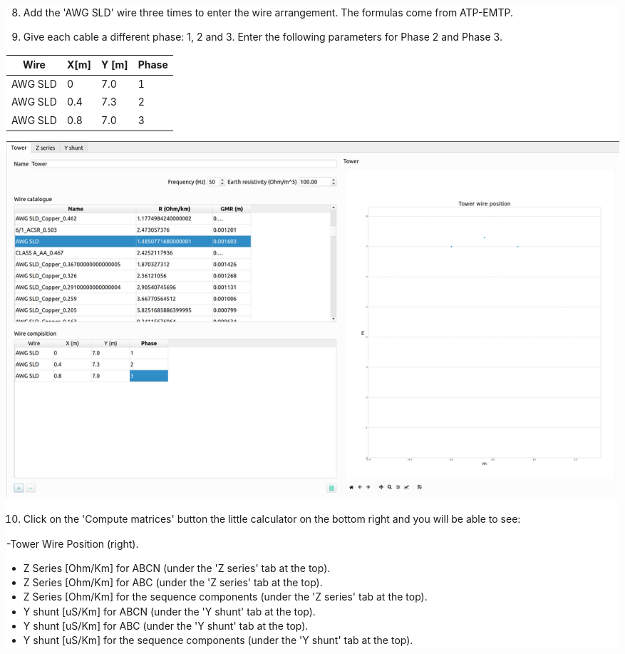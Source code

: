 

8. Add the 'AWG SLD' wire three times to enter the wire arrangement. The formulas come from ATP-EMTP.

9. Give each cable a different phase: 1, 2 and 3. Enter the following parameters for Phase 2 and Phase 3.

| Wire      | X[m] | Y [m] | Phase |
|-----------|------|-------|-------|
|  AWG SLD  |  0   |  7.0  | 1     |
|  AWG SLD  |0.4   |  7.3  | 2     |
|  AWG SLD  |0.8   |  7.0  | 3     |

![](figures/tutorials/dg/threeawgsld.png)


10. Click on the 'Compute matrices' button the little calculator on the bottom right and you will be able to see:

-Tower Wire Position (right).
- Z Series [Ohm/Km] for ABCN (under the 'Z series' tab at the top).
- Z Series [Ohm/Km] for ABC (under the 'Z series' tab at the top).
- Z Series [Ohm/Km] for the sequence components (under the 'Z series' tab at the top).
- Y shunt [uS/Km] for ABCN (under the 'Y shunt' tab at the top).
- Y shunt [uS/Km] for ABC (under the 'Y shunt' tab at the top).
- Y shunt [uS/Km] for the sequence components (under the 'Y shunt' tab at the top).
